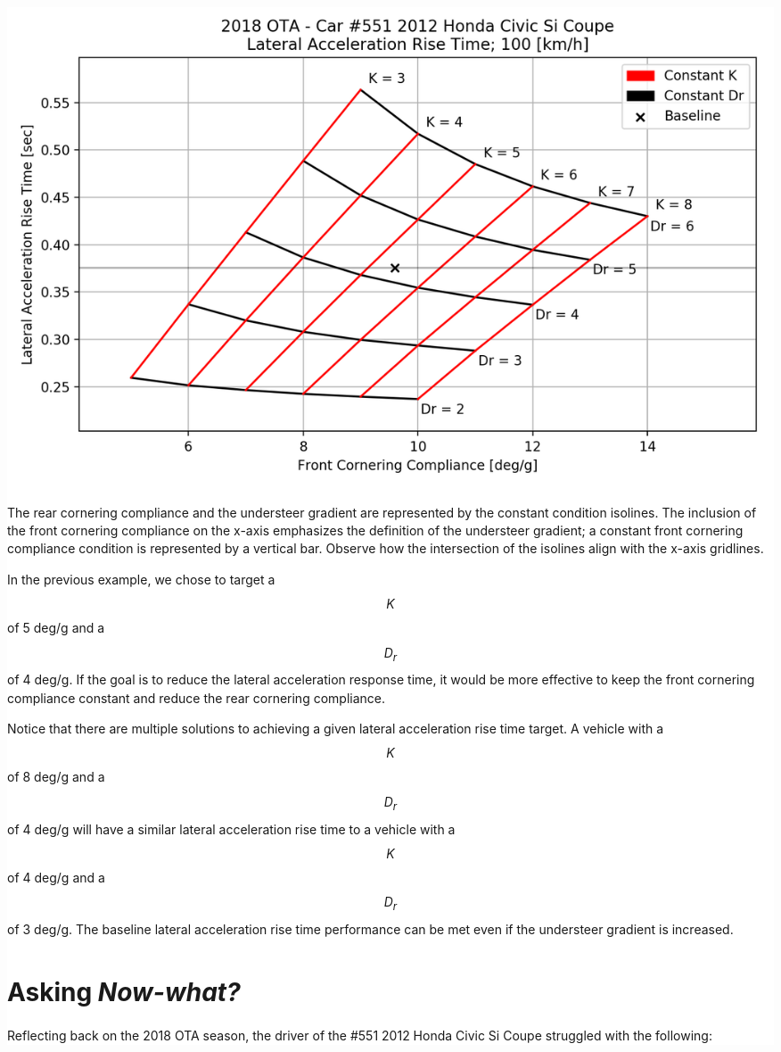 ![civicsi_lart](/assets/images/2019-03-17/civicsi_lart.png)

The rear cornering compliance and the understeer gradient are represented by
the constant condition isolines. The inclusion of the front cornering
compliance on the x-axis emphasizes the definition of the understeer gradient;
a constant front cornering compliance condition is represented by a vertical
bar. Observe how the intersection of the isolines align with the x-axis
gridlines.

In the previous example, we chose to target a $$K$$ of 5 deg/g and a $$D_r$$ of
4 deg/g. If the goal is to reduce the lateral acceleration response time, it
would be more effective to keep the front cornering compliance constant and
reduce the rear cornering compliance.

Notice that there are multiple solutions to achieving a given lateral
acceleration rise time target. A vehicle with a $$K$$ of 8 deg/g and a $$D_r$$
of 4 deg/g will have a similar lateral acceleration rise time to a vehicle with
a $$K$$ of 4 deg/g and a $$D_r$$ of 3 deg/g. The baseline lateral acceleration
rise time performance can be met even if the understeer gradient is increased.

# Asking _Now-what?_
Reflecting back on the 2018 OTA season, the driver of the #551 2012 Honda Civic
Si Coupe struggled with the following:
